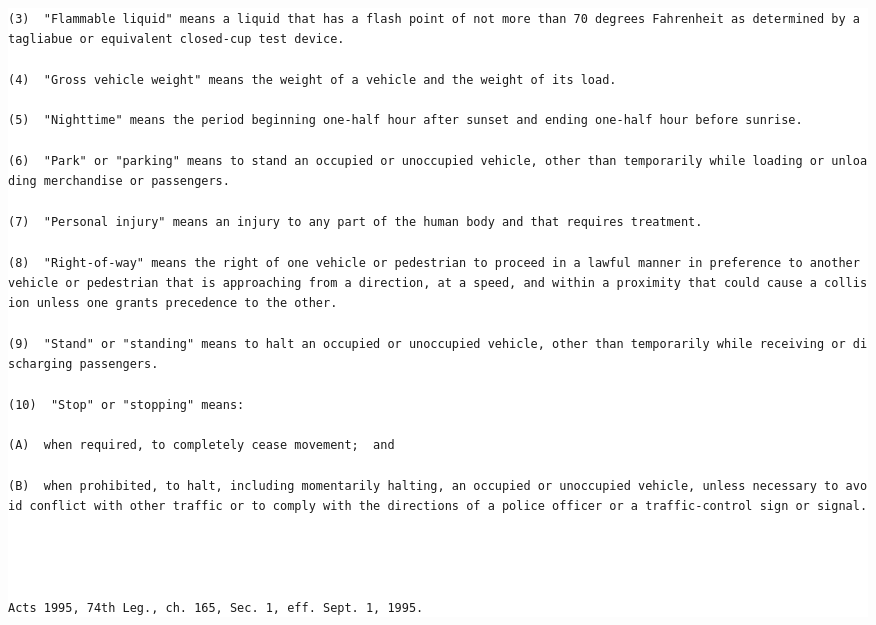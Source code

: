     (3)  "Flammable liquid" means a liquid that has a flash point of not more than 70 degrees Fahrenheit as determined by a tagliabue or equivalent closed-cup test device.
    
    (4)  "Gross vehicle weight" means the weight of a vehicle and the weight of its load.
    
    (5)  "Nighttime" means the period beginning one-half hour after sunset and ending one-half hour before sunrise.
    
    (6)  "Park" or "parking" means to stand an occupied or unoccupied vehicle, other than temporarily while loading or unloading merchandise or passengers.
    
    (7)  "Personal injury" means an injury to any part of the human body and that requires treatment.
    
    (8)  "Right-of-way" means the right of one vehicle or pedestrian to proceed in a lawful manner in preference to another vehicle or pedestrian that is approaching from a direction, at a speed, and within a proximity that could cause a collision unless one grants precedence to the other.
    
    (9)  "Stand" or "standing" means to halt an occupied or unoccupied vehicle, other than temporarily while receiving or discharging passengers.
    
    (10)  "Stop" or "stopping" means:
    
    (A)  when required, to completely cease movement;  and
    
    (B)  when prohibited, to halt, including momentarily halting, an occupied or unoccupied vehicle, unless necessary to avoid conflict with other traffic or to comply with the directions of a police officer or a traffic-control sign or signal.
    
    
    
    
    Acts 1995, 74th Leg., ch. 165, Sec. 1, eff. Sept. 1, 1995.
    
    
    
    
    				
